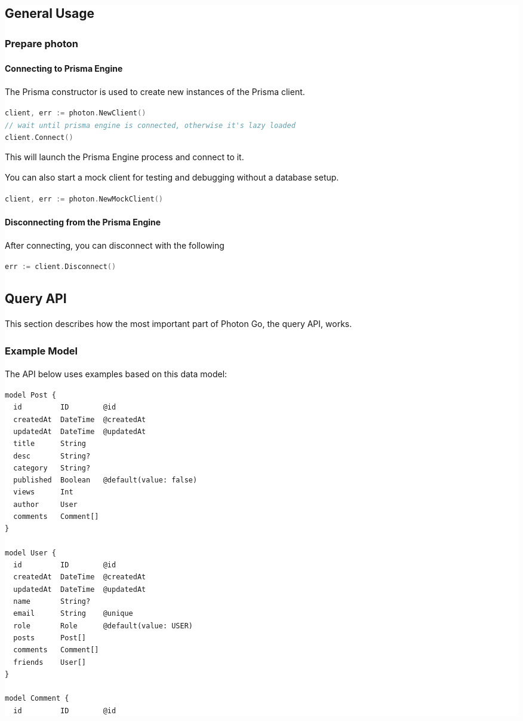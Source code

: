 

## General Usage

### Prepare photon

#### Connecting to Prisma Engine

The Prisma constructor is used to create new instances of the Prisma client.

```go
client, err := photon.NewClient()
// wait until prisma engine is connected, otherwise it's lazy loaded
client.Connect()
```

This will launch the Prisma Engine process and connect to it.

You can also start a mock client for testing and debugging without a database setup.

```go
client, err := photon.NewMockClient()
```

#### Disconnecting from the Prisma Engine

After connecting, you can disconnect with the following

```go
err := client.Disconnect()
```

## Query API

This section describes how the most important part of Photon Go, the query API, works.

### Example Model

The API below uses examples based on this data model:

```prisma
model Post {
  id         ID        @id
  createdAt  DateTime  @createdAt
  updatedAt  DateTime  @updatedAt
  title      String
  desc       String?
  category   String?
  published  Boolean   @default(value: false)
  views      Int
  author     User
  comments   Comment[]
}

model User {
  id         ID        @id
  createdAt  DateTime  @createdAt
  updatedAt  DateTime  @updatedAt
  name       String?
  email      String    @unique
  role       Role      @default(value: USER)
  posts      Post[]
  comments   Comment[]
  friends    User[]
}

model Comment {
  id         ID        @id
```